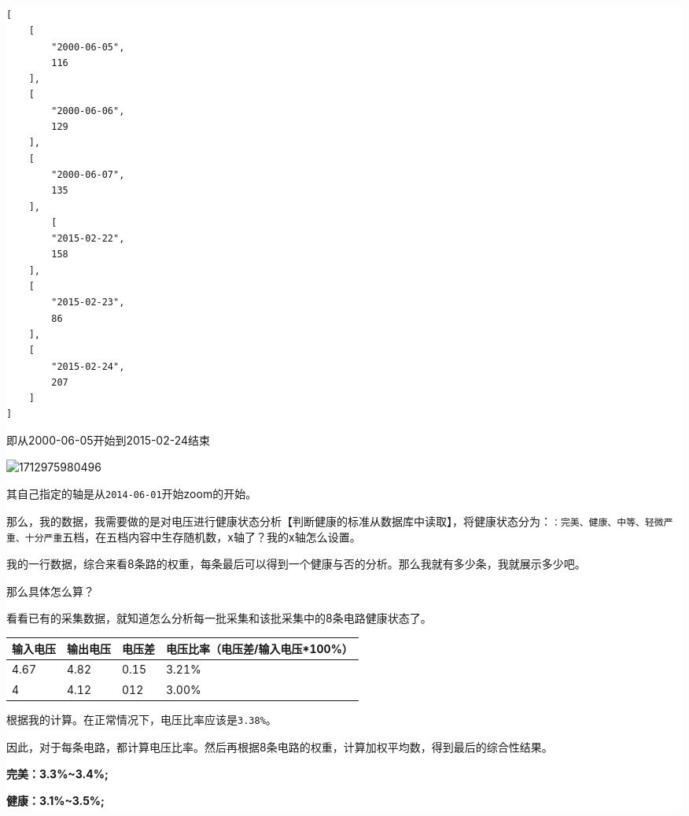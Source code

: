 ```
[
    [
        "2000-06-05",
        116
    ],
    [
        "2000-06-06",
        129
    ],
    [
        "2000-06-07",
        135
    ],
        [
        "2015-02-22",
        158
    ],
    [
        "2015-02-23",
        86
    ],
    [
        "2015-02-24",
        207
    ]
]
```

即从2000-06-05开始到2015-02-24结束

![1712975980496](E:\文档_Typora\1-关于怎么学会coding9-本毕设.assets\1712975980496.png)

其自己指定的轴是从`2014-06-01`开始zoom的开始。

那么，我的数据，我需要做的是对电压进行健康状态分析【判断健康的标准从数据库中读取】，将健康状态分为：`：完美、健康、中等、轻微严重、十分严重`五档，在五档内容中生存随机数，x轴了？我的x轴怎么设置。

我的一行数据，综合来看8条路的权重，每条最后可以得到一个健康与否的分析。那么我就有多少条，我就展示多少吧。

那么具体怎么算？

看看已有的采集数据，就知道怎么分析每一批采集和该批采集中的8条电路健康状态了。

| 输入电压 | 输出电压 | 电压差 | 电压比率（电压差/输入电压*100%） |
| -------- | -------- | ------ | -------------------------------- |
| 4.67     | 4.82     | 0.15   | 3.21%                            |
| 4        | 4.12     | 012    | 3.00%                            |

根据我的计算。在正常情况下，电压比率应该是`3.38%`。

因此，对于每条电路，都计算电压比率。然后再根据8条电路的权重，计算加权平均数，得到最后的综合性结果。

**完美：3.3%~3.4%;**

**健康：3.1%~3.5%;**
